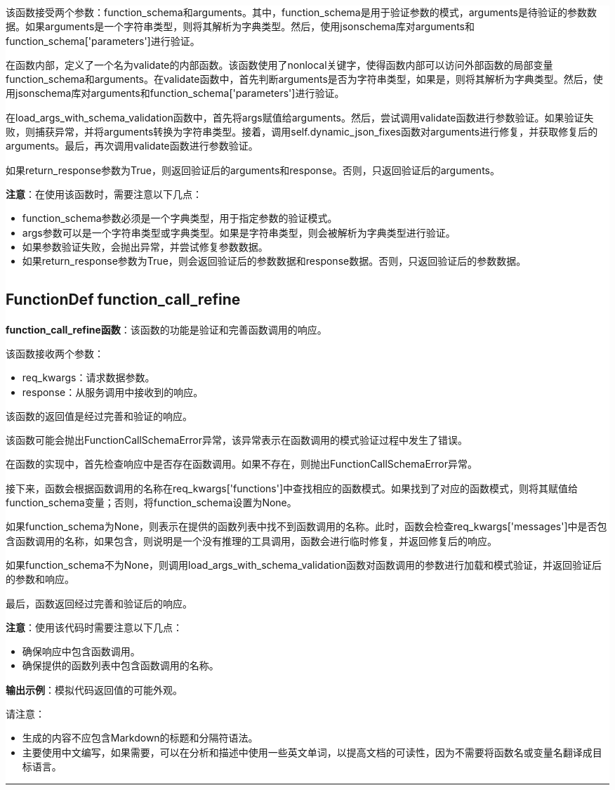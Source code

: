 该函数接受两个参数：function_schema和arguments。其中，function_schema是用于验证参数的模式，arguments是待验证的参数数据。如果arguments是一个字符串类型，则将其解析为字典类型。然后，使用jsonschema库对arguments和function_schema['parameters']进行验证。

在函数内部，定义了一个名为validate的内部函数。该函数使用了nonlocal关键字，使得函数内部可以访问外部函数的局部变量function_schema和arguments。在validate函数中，首先判断arguments是否为字符串类型，如果是，则将其解析为字典类型。然后，使用jsonschema库对arguments和function_schema['parameters']进行验证。

在load_args_with_schema_validation函数中，首先将args赋值给arguments。然后，尝试调用validate函数进行参数验证。如果验证失败，则捕获异常，并将arguments转换为字符串类型。接着，调用self.dynamic_json_fixes函数对arguments进行修复，并获取修复后的arguments。最后，再次调用validate函数进行参数验证。

如果return_response参数为True，则返回验证后的arguments和response。否则，只返回验证后的arguments。

**注意**：在使用该函数时，需要注意以下几点：
- function_schema参数必须是一个字典类型，用于指定参数的验证模式。
- args参数可以是一个字符串类型或字典类型。如果是字符串类型，则会被解析为字典类型进行验证。
- 如果参数验证失败，会抛出异常，并尝试修复参数数据。
- 如果return_response参数为True，则会返回验证后的参数数据和response数据。否则，只返回验证后的参数数据。
## FunctionDef function_call_refine
**function_call_refine函数**：该函数的功能是验证和完善函数调用的响应。

该函数接收两个参数：
- req_kwargs：请求数据参数。
- response：从服务调用中接收到的响应。

该函数的返回值是经过完善和验证的响应。

该函数可能会抛出FunctionCallSchemaError异常，该异常表示在函数调用的模式验证过程中发生了错误。

在函数的实现中，首先检查响应中是否存在函数调用。如果不存在，则抛出FunctionCallSchemaError异常。

接下来，函数会根据函数调用的名称在req_kwargs['functions']中查找相应的函数模式。如果找到了对应的函数模式，则将其赋值给function_schema变量；否则，将function_schema设置为None。

如果function_schema为None，则表示在提供的函数列表中找不到函数调用的名称。此时，函数会检查req_kwargs['messages']中是否包含函数调用的名称，如果包含，则说明是一个没有推理的工具调用，函数会进行临时修复，并返回修复后的响应。

如果function_schema不为None，则调用load_args_with_schema_validation函数对函数调用的参数进行加载和模式验证，并返回验证后的参数和响应。

最后，函数返回经过完善和验证后的响应。

**注意**：使用该代码时需要注意以下几点：
- 确保响应中包含函数调用。
- 确保提供的函数列表中包含函数调用的名称。

**输出示例**：模拟代码返回值的可能外观。

请注意：
- 生成的内容不应包含Markdown的标题和分隔符语法。
- 主要使用中文编写，如果需要，可以在分析和描述中使用一些英文单词，以提高文档的可读性，因为不需要将函数名或变量名翻译成目标语言。
***
